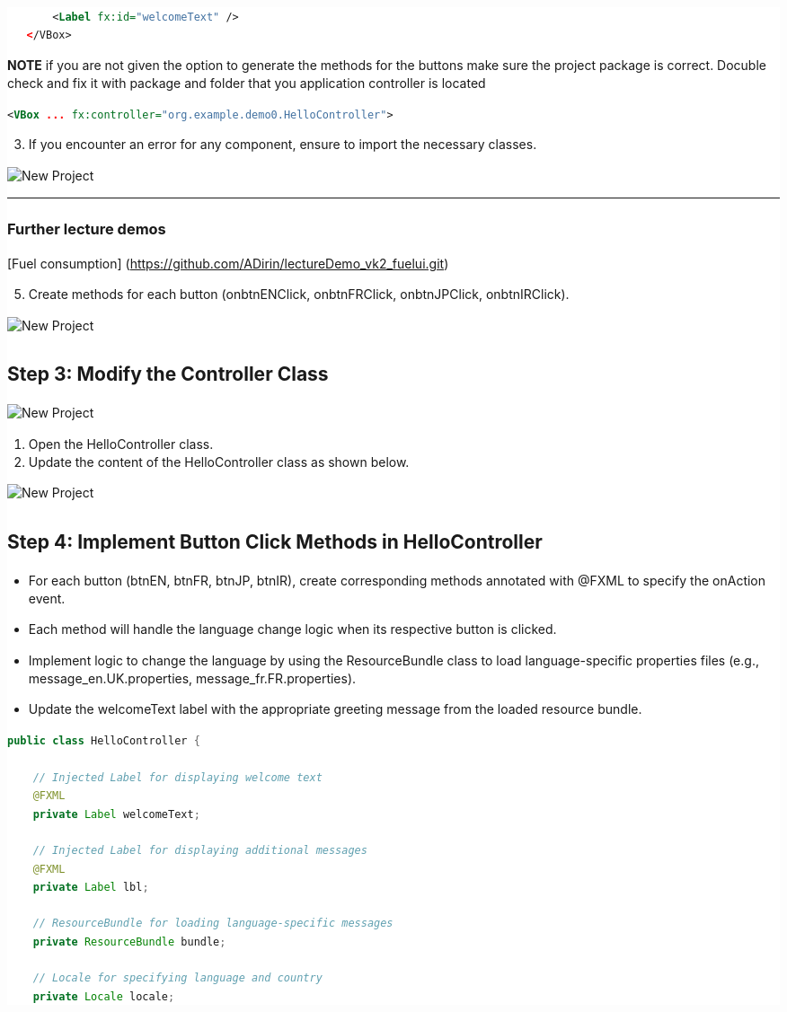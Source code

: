 ```xml
       <Label fx:id="welcomeText" />
   </VBox>
```
**NOTE** if you are not given the option to generate the methods for the buttons make sure the project package is correct. Docuble check and fix it with package and folder that you application controller is located 
```xml
<VBox ... fx:controller="org.example.demo0.HelloController">

````

3. If you encounter an error for any component, ensure to import the necessary classes.

![New Project](/Images/jfx3.png)

________________________
### Further lecture demos

[Fuel consumption] (https://github.com/ADirin/lectureDemo_vk2_fuelui.git)





5. Create methods for each button (onbtnENClick, onbtnFRClick, onbtnJPClick, onbtnIRClick).

![New Project](/Images/jfx4.png)

## Step 3: Modify the Controller Class

![New Project](/Images/jfx5.png)

1. Open the HelloController class.
2. Update the content of the HelloController class as shown below.

![New Project](/Images/jfx6.png)

## Step 4: Implement Button Click Methods in HelloController
- For each button (btnEN, btnFR, btnJP, btnIR), create corresponding methods annotated with @FXML to specify the onAction event.

- Each method will handle the language change logic when its respective button is clicked.

- Implement logic to change the language by using the ResourceBundle class to load language-specific properties files (e.g., message_en.UK.properties, message_fr.FR.properties).

- Update the welcomeText label with the appropriate greeting message from the loaded resource bundle.

```java
public class HelloController {

    // Injected Label for displaying welcome text
    @FXML
    private Label welcomeText;

    // Injected Label for displaying additional messages
    @FXML
    private Label lbl;

    // ResourceBundle for loading language-specific messages
    private ResourceBundle bundle;

    // Locale for specifying language and country
    private Locale locale;

```